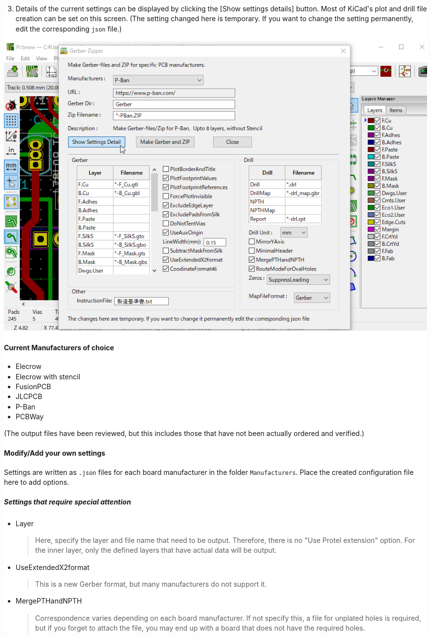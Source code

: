 3. Details of the current settings can be displayed by clicking the [Show settings details] button. Most of KiCad's plot and drill file creation can be set on this screen. (The setting changed here is temporary. If you want to change the setting permanently, edit the corresponding `json` file.)  

![](images/20200828_gerberzipper3.png)

#### Current Manufacturers of choice

- Elecrow
- Elecrow with stencil
- FusionPCB
- JLCPCB
- P-Ban
- PCBWay

(The output files have been reviewed, but this includes those that have not been actually ordered and verified.)

#### Modify/Add your own settings 

Settings are written as `.json` files for each board manufacturer in the folder `Manufacturers`. Place the created configuration file here to add options.

##### Settings that require special attention
- Layer
   > Here, specify the layer and file name that need to be output. Therefore, there is no "Use Protel extension" option. For the inner layer, only the defined layers that have actual data will be output.
- UseExtendedX2format
   > This is a new Gerber format, but many manufacturers do not support it.
- MergePTHandNPTH
   > Correspondence varies depending on each board manufacturer. If not specify this, a file for unplated holes is required, but if you forget to attach the file, you may end up with a board that does not have the required holes.
